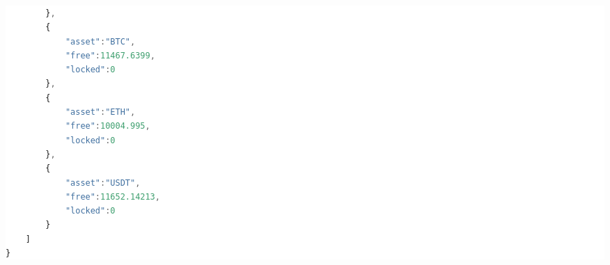 ```javascript
        },
        {
            "asset":"BTC",
            "free":11467.6399,
            "locked":0
        },
        {
            "asset":"ETH",
            "free":10004.995,
            "locked":0
        },
        {
            "asset":"USDT",
            "free":11652.14213,
            "locked":0
        }
    ]
}
```


